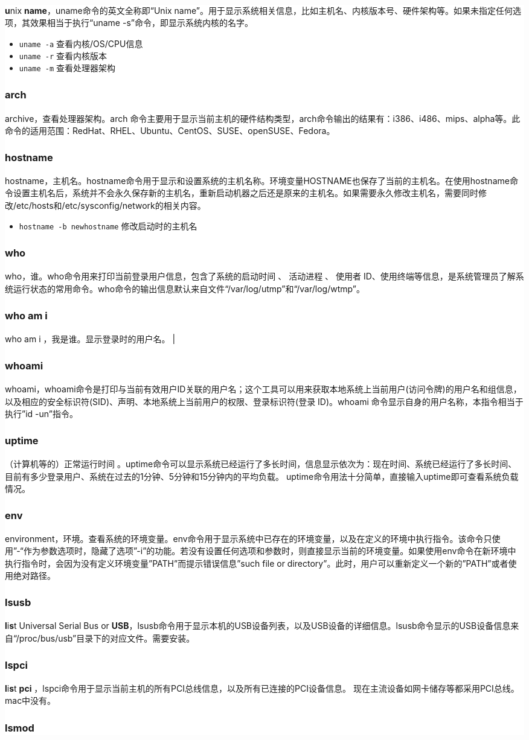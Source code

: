 **u**nix **name**，uname命令的英文全称即“Unix name”。用于显示系统相关信息，比如主机名、内核版本号、硬件架构等。如果未指定任何选项，其效果相当于执行“uname -s”命令，即显示系统内核的名字。

* `uname -a` 查看内核/OS/CPU信息
* `uname -r` 查看内核版本
* `uname -m` 查看处理器架构

###  arch

archive，查看处理器架构。arch 命令主要用于显示当前主机的硬件结构类型，arch命令输出的结果有：i386、i486、mips、alpha等。此命令的适用范围：RedHat、RHEL、Ubuntu、CentOS、SUSE、openSUSE、Fedora。

### hostname

hostname，主机名。hostname命令用于显示和设置系统的主机名称。环境变量HOSTNAME也保存了当前的主机名。在使用hostname命令设置主机名后，系统并不会永久保存新的主机名，重新启动机器之后还是原来的主机名。如果需要永久修改主机名，需要同时修改/etc/hosts和/etc/sysconfig/network的相关内容。

* `hostname -b newhostname` 修改启动时的主机名

### who

who，谁。who命令用来打印当前登录用户信息，包含了系统的启动时间 、 活动进程 、 使用者 ID、使用终端等信息，是系统管理员了解系统运行状态的常用命令。who命令的输出信息默认来自文件“/var/log/utmp”和“/var/log/wtmp”。

### who am i 

who am i ，我是谁。显示登录时的用户名。                                 |

### whoami

whoami，whoami命令是打印与当前有效用户ID关联的用户名；这个工具可以用来获取本地系统上当前用户(访问令牌)的用户名和组信息，以及相应的安全标识符(SID)、声明、本地系统上当前用户的权限、登录标识符(登录 ID)。whoami 命令显示自身的用户名称，本指令相当于执行”id -un”指令。

### uptime

（计算机等的）正常运行时间 。uptime命令可以显示系统已经运行了多长时间，信息显示依次为：现在时间、系统已经运行了多长时间、目前有多少登录用户、系统在过去的1分钟、5分钟和15分钟内的平均负载。 uptime命令用法十分简单，直接输入uptime即可查看系统负载情况。

### env

environment，环境。查看系统的环境变量。env命令用于显示系统中已存在的环境变量，以及在定义的环境中执行指令。该命令只使用”-“作为参数选项时，隐藏了选项”-i”的功能。若没有设置任何选项和参数时，则直接显示当前的环境变量。如果使用env命令在新环境中执行指令时，会因为没有定义环境变量”PATH”而提示错误信息”such file or directory”。此时，用户可以重新定义一个新的”PATH”或者使用绝对路径。

### lsusb

**l**i**s**t Universal Serial Bus or **USB**，lsusb命令用于显示本机的USB设备列表，以及USB设备的详细信息。lsusb命令显示的USB设备信息来自“/proc/bus/usb”目录下的对应文件。需要安装。

### lspci

**l**i**s**t **pci** ，lspci命令用于显示当前主机的所有PCI总线信息，以及所有已连接的PCI设备信息。 现在主流设备如网卡储存等都采用PCI总线。mac中没有。

### lsmod
